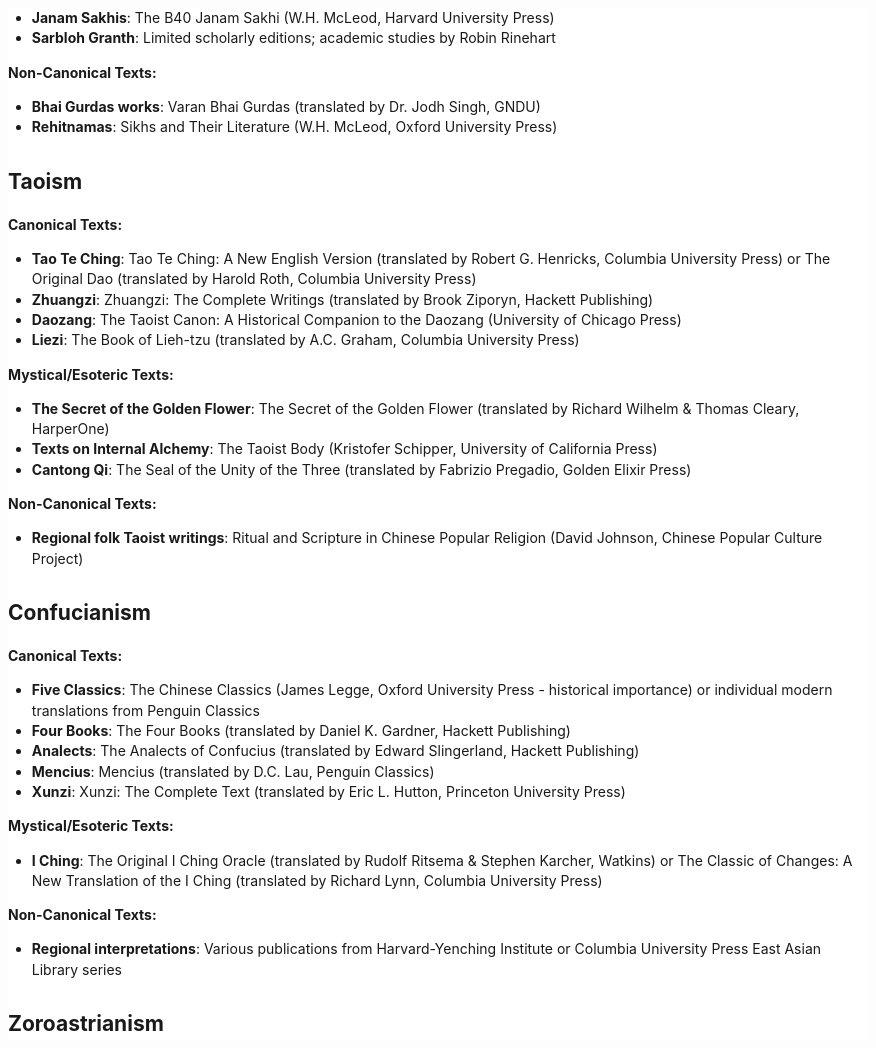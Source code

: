 - **Janam Sakhis**: The B40 Janam Sakhi (W.H. McLeod, Harvard University Press)
- **Sarbloh Granth**: Limited scholarly editions; academic studies by Robin Rinehart

**Non-Canonical Texts:**

- **Bhai Gurdas works**: Varan Bhai Gurdas (translated by Dr. Jodh Singh, GNDU)
- **Rehitnamas**: Sikhs and Their Literature (W.H. McLeod, Oxford University Press)

## Taoism

**Canonical Texts:**

- **Tao Te Ching**: Tao Te Ching: A New English Version (translated by Robert G. Henricks, Columbia University Press) or The Original Dao (translated by Harold Roth, Columbia University Press)
- **Zhuangzi**: Zhuangzi: The Complete Writings (translated by Brook Ziporyn, Hackett Publishing)
- **Daozang**: The Taoist Canon: A Historical Companion to the Daozang (University of Chicago Press)
- **Liezi**: The Book of Lieh-tzu (translated by A.C. Graham, Columbia University Press)

**Mystical/Esoteric Texts:**

- **The Secret of the Golden Flower**: The Secret of the Golden Flower (translated by Richard Wilhelm & Thomas Cleary, HarperOne)
- **Texts on Internal Alchemy**: The Taoist Body (Kristofer Schipper, University of California Press)
- **Cantong Qi**: The Seal of the Unity of the Three (translated by Fabrizio Pregadio, Golden Elixir Press)

**Non-Canonical Texts:**

- **Regional folk Taoist writings**: Ritual and Scripture in Chinese Popular Religion (David Johnson, Chinese Popular Culture Project)

## Confucianism

**Canonical Texts:**

- **Five Classics**: The Chinese Classics (James Legge, Oxford University Press - historical importance) or individual modern translations from Penguin Classics
- **Four Books**: The Four Books (translated by Daniel K. Gardner, Hackett Publishing)
- **Analects**: The Analects of Confucius (translated by Edward Slingerland, Hackett Publishing)
- **Mencius**: Mencius (translated by D.C. Lau, Penguin Classics)
- **Xunzi**: Xunzi: The Complete Text (translated by Eric L. Hutton, Princeton University Press)

**Mystical/Esoteric Texts:**

- **I Ching**: The Original I Ching Oracle (translated by Rudolf Ritsema & Stephen Karcher, Watkins) or The Classic of Changes: A New Translation of the I Ching (translated by Richard Lynn, Columbia University Press)

**Non-Canonical Texts:**

- **Regional interpretations**: Various publications from Harvard-Yenching Institute or Columbia University Press East Asian Library series

## Zoroastrianism
